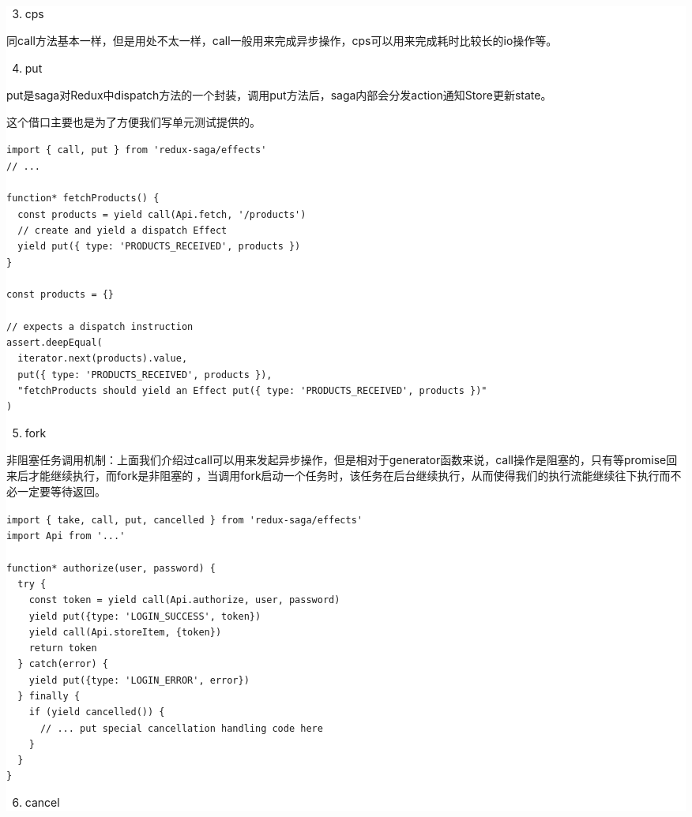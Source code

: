 3. cps

同call方法基本一样，但是用处不太一样，call一般用来完成异步操作，cps可以用来完成耗时比较长的io操作等。

4. put
 
put是saga对Redux中dispatch方法的一个封装，调用put方法后，saga内部会分发action通知Store更新state。

这个借口主要也是为了方便我们写单元测试提供的。 

```
import { call, put } from 'redux-saga/effects'
// ...
 
function* fetchProducts() {
  const products = yield call(Api.fetch, '/products')
  // create and yield a dispatch Effect
  yield put({ type: 'PRODUCTS_RECEIVED', products })
}
 
const products = {}
 
// expects a dispatch instruction
assert.deepEqual(
  iterator.next(products).value,
  put({ type: 'PRODUCTS_RECEIVED', products }),
  "fetchProducts should yield an Effect put({ type: 'PRODUCTS_RECEIVED', products })"
)
```

5. fork

 非阻塞任务调用机制：上面我们介绍过call可以用来发起异步操作，但是相对于generator函数来说，call操作是阻塞的，只有等promise回来后才能继续执行，而fork是非阻塞的 ，当调用fork启动一个任务时，该任务在后台继续执行，从而使得我们的执行流能继续往下执行而不必一定要等待返回。

```
import { take, call, put, cancelled } from 'redux-saga/effects'
import Api from '...'
 
function* authorize(user, password) {
  try {
    const token = yield call(Api.authorize, user, password)
    yield put({type: 'LOGIN_SUCCESS', token})
    yield call(Api.storeItem, {token})
    return token
  } catch(error) {
    yield put({type: 'LOGIN_ERROR', error})
  } finally {
    if (yield cancelled()) {
      // ... put special cancellation handling code here
    }
  }
}
```

6. cancel
